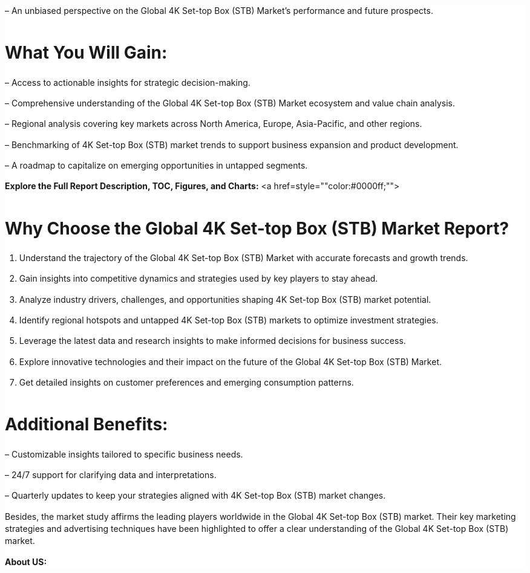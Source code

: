 – An unbiased perspective on the Global 4K Set-top Box (STB) Market’s performance and future prospects.

# <strong>What You Will Gain:</strong>

– Access to actionable insights for strategic decision-making.

– Comprehensive understanding of the Global 4K Set-top Box (STB) Market ecosystem and value chain analysis.

– Regional analysis covering key markets across North America, Europe, Asia-Pacific, and other regions.

– Benchmarking of 4K Set-top Box (STB) market trends to support business expansion and product development.

– A roadmap to capitalize on emerging opportunities in untapped segments.

<strong>Explore the Full Report Description, TOC, Figures, and Charts:</strong>
<a href=style=""color:#0000ff;""></a>

# <strong>Why Choose the Global 4K Set-top Box (STB) Market Report?</strong>

1. Understand the trajectory of the Global 4K Set-top Box (STB) Market with accurate forecasts and growth trends.

2. Gain insights into competitive dynamics and strategies used by key players to stay ahead.

3. Analyze industry drivers, challenges, and opportunities shaping 4K Set-top Box (STB) market potential.

4. Identify regional hotspots and untapped 4K Set-top Box (STB) markets to optimize investment strategies.

5. Leverage the latest data and research insights to make informed decisions for business success.

6. Explore innovative technologies and their impact on the future of the Global 4K Set-top Box (STB) Market.

7. Get detailed insights on customer preferences and emerging consumption patterns.

# <strong>Additional Benefits:</strong>

– Customizable insights tailored to specific business needs.

– 24/7 support for clarifying data and interpretations.

– Quarterly updates to keep your strategies aligned with 4K Set-top Box (STB) market changes.

Besides, the market study affirms the leading players worldwide in the Global 4K Set-top Box (STB) market. Their key marketing strategies and advertising techniques have been highlighted to offer a clear understanding of the Global 4K Set-top Box (STB) market.

<strong><strong>About US</strong>:</strong>
